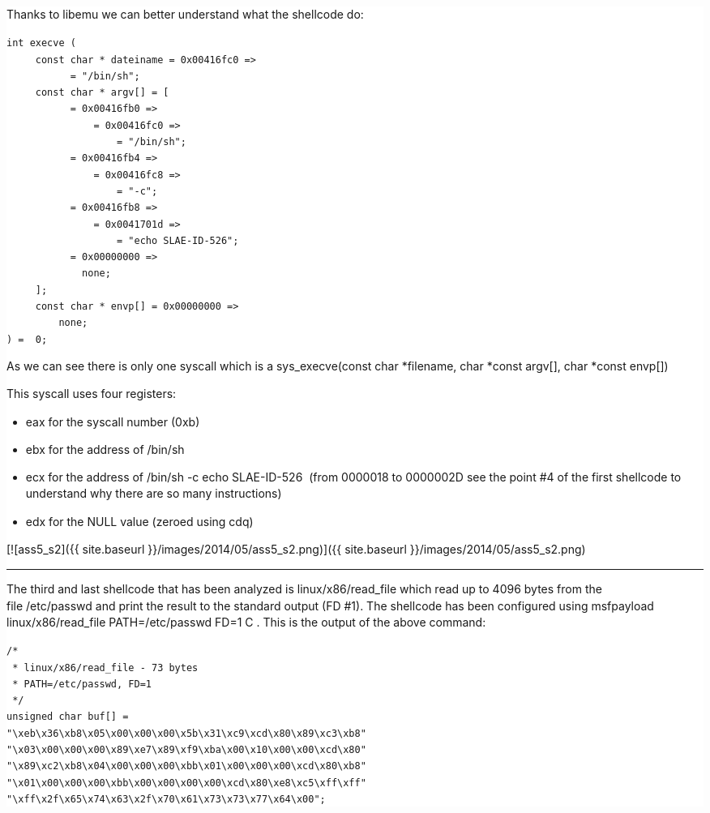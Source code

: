 

Thanks to libemu we can better understand what the shellcode do:

    
    int execve (
         const char * dateiname = 0x00416fc0 => 
               = "/bin/sh";
         const char * argv[] = [
               = 0x00416fb0 => 
                   = 0x00416fc0 => 
                       = "/bin/sh";
               = 0x00416fb4 => 
                   = 0x00416fc8 => 
                       = "-c";
               = 0x00416fb8 => 
                   = 0x0041701d => 
                       = "echo SLAE-ID-526";
               = 0x00000000 => 
                 none;
         ];
         const char * envp[] = 0x00000000 => 
             none;
    ) =  0;
    


As we can see there is only one syscall which is a sys_execve(const char *filename, char *const argv[], char *const envp[])

This syscall uses four registers:



	
  * eax for the syscall number (0xb)

	
  * ebx for the address of /bin/sh

	
  * ecx for the address of /bin/sh -c echo SLAE-ID-526  (from 0000018 to 0000002D see the point #4 of the first shellcode to understand why there are so many instructions)

	
  * edx for the NULL value (zeroed using cdq)


[![ass5_s2]({{ site.baseurl }}/images/2014/05/ass5_s2.png)]({{ site.baseurl }}/images/2014/05/ass5_s2.png)



* * *



The third and last shellcode that has been analyzed is linux/x86/read_file which read up to 4096 bytes from the file /etc/passwd and print the result to the standard output (FD #1). The shellcode has been configured using msfpayload linux/x86/read_file PATH=/etc/passwd FD=1 C . This is the output of the above command:

    
    /*
     * linux/x86/read_file - 73 bytes
     * PATH=/etc/passwd, FD=1
     */
    unsigned char buf[] = 
    "\xeb\x36\xb8\x05\x00\x00\x00\x5b\x31\xc9\xcd\x80\x89\xc3\xb8"
    "\x03\x00\x00\x00\x89\xe7\x89\xf9\xba\x00\x10\x00\x00\xcd\x80"
    "\x89\xc2\xb8\x04\x00\x00\x00\xbb\x01\x00\x00\x00\xcd\x80\xb8"
    "\x01\x00\x00\x00\xbb\x00\x00\x00\x00\xcd\x80\xe8\xc5\xff\xff"
    "\xff\x2f\x65\x74\x63\x2f\x70\x61\x73\x73\x77\x64\x00";
